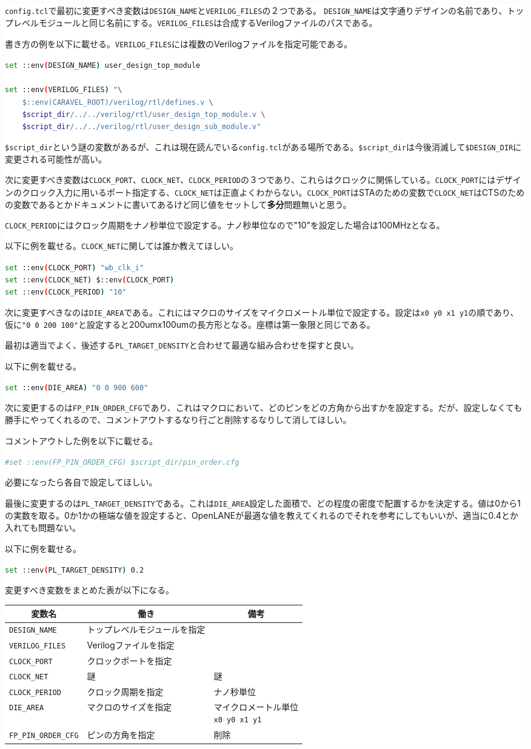 `config.tcl`で最初に変更すべき変数は`DESIGN_NAME`と`VERILOG_FILES`の２つである。
`DESIGN_NAME`は文字通りデザインの名前であり、トップレベルモジュールと同じ名前にする。`VERILOG_FILES`は合成するVerilogファイルのパスである。

書き方の例を以下に載せる。`VERILOG_FILES`には複数のVerilogファイルを指定可能である。
```bash
set ::env(DESIGN_NAME) user_design_top_module

set ::env(VERILOG_FILES) "\
    $::env(CARAVEL_ROOT)/verilog/rtl/defines.v \
    $script_dir/../../verilog/rtl/user_design_top_module.v \
    $script_dir/../../verilog/rtl/user_design_sub_module.v"
```
`$script_dir`という謎の変数があるが、これは現在読んでいる`config.tcl`がある場所である。`$script_dir`は今後消滅して`$DESIGN_DIR`に変更される可能性が高い。

次に変更すべき変数は`CLOCK_PORT`、`CLOCK_NET`、`CLOCK_PERIOD`の３つであり、これらはクロックに関係している。`CLOCK_PORT`にはデザインのクロック入力に用いるポート指定する、`CLOCK_NET`は正直よくわからない。`CLOCK_PORT`はSTAのための変数で`CLOCK_NET`はCTSのための変数であるとかドキュメントに書いてあるけど同じ値をセットして**多分**問題無いと思う。

`CLOCK_PERIOD`にはクロック周期をナノ秒単位で設定する。ナノ秒単位なので"10"を設定した場合は100MHzとなる。

以下に例を載せる。`CLOCK_NET`に関しては誰か教えてほしい。
```bash
set ::env(CLOCK_PORT) "wb_clk_i"
set ::env(CLOCK_NET) $::env(CLOCK_PORT)
set ::env(CLOCK_PERIOD) "10"
```

次に変更すべきなのは`DIE_AREA`である。これにはマクロのサイズをマイクロメートル単位で設定する。設定は`x0 y0 x1 y1`の順であり、仮に`"0 0 200 100"`と設定すると200umx100umの長方形となる。座標は第一象限と同じである。

最初は適当でよく、後述する`PL_TARGET_DENSITY`と合わせて最適な組み合わせを探すと良い。

以下に例を載せる。
```bash
set ::env(DIE_AREA) "0 0 900 600"
```

次に変更するのは`FP_PIN_ORDER_CFG`であり、これはマクロにおいて、どのピンをどの方角から出すかを設定する。だが、設定しなくても勝手にやってくれるので、コメントアウトするなり行ごと削除するなりして消してほしい。

コメントアウトした例を以下に載せる。
```bash
#set ::env(FP_PIN_ORDER_CFG) $script_dir/pin_order.cfg
```
必要になったら各自で設定してほしい。

最後に変更するのは`PL_TARGET_DENSITY`である。これは`DIE_AREA`設定した面積で、どの程度の密度で配置するかを決定する。値は0から1の実数を取る。0か1かの極端な値を設定すると、OpenLANEが最適な値を教えてくれるのでそれを参考にしてもいいが、適当に0.4とか入れても問題ない。

以下に例を載せる。
```bash
set ::env(PL_TARGET_DENSITY) 0.2
```

変更すべき変数をまとめた表が以下になる。

| 変数名              | 働き                         | 備考 |
| ------------------- | ---------------------------- | ---- |
| `DESIGN_NAME`       | トップレベルモジュールを指定 |      |
| `VERILOG_FILES`     | Verilogファイルを指定        |      |
| `CLOCK_PORT`        | クロックポートを指定         |      |
| `CLOCK_NET`         | 謎                           | 謎 |
| `CLOCK_PERIOD`      | クロック周期を指定           | ナノ秒単位 |
| `DIE_AREA`          | マクロのサイズを指定         | マイクロメートル単位<br>`x0 y0 x1 y1` |
| `FP_PIN_ORDER_CFG`  | ピンの方角を指定             | 削除 |